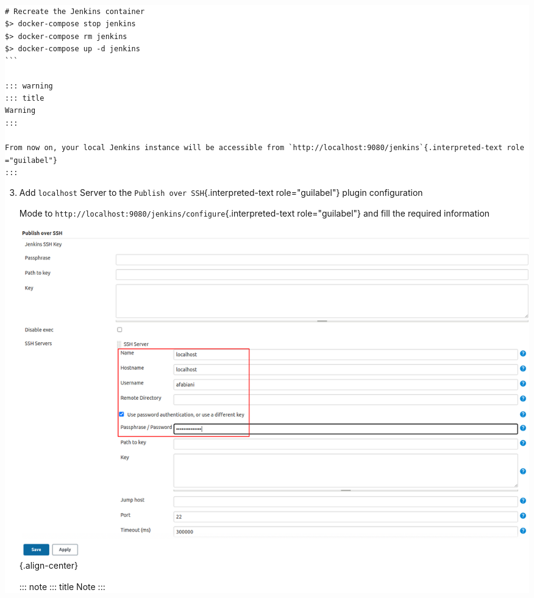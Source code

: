     # Recreate the Jenkins container
    $> docker-compose stop jenkins
    $> docker-compose rm jenkins
    $> docker-compose up -d jenkins
    ```

    ::: warning
    ::: title
    Warning
    :::

    From now on, your local Jenkins instance will be accessible from `http://localhost:9080/jenkins`{.interpreted-text role="guilabel"}
    :::

3.  Add `localhost` Server to the `Publish over SSH`{.interpreted-text role="guilabel"} plugin configuration

    Mode to `http://localhost:9080/jenkins/configure`{.interpreted-text role="guilabel"} and fill the required information

    ![](img/br_jenkins_18.png){.align-center}

    ::: note
    ::: title
    Note
    :::
